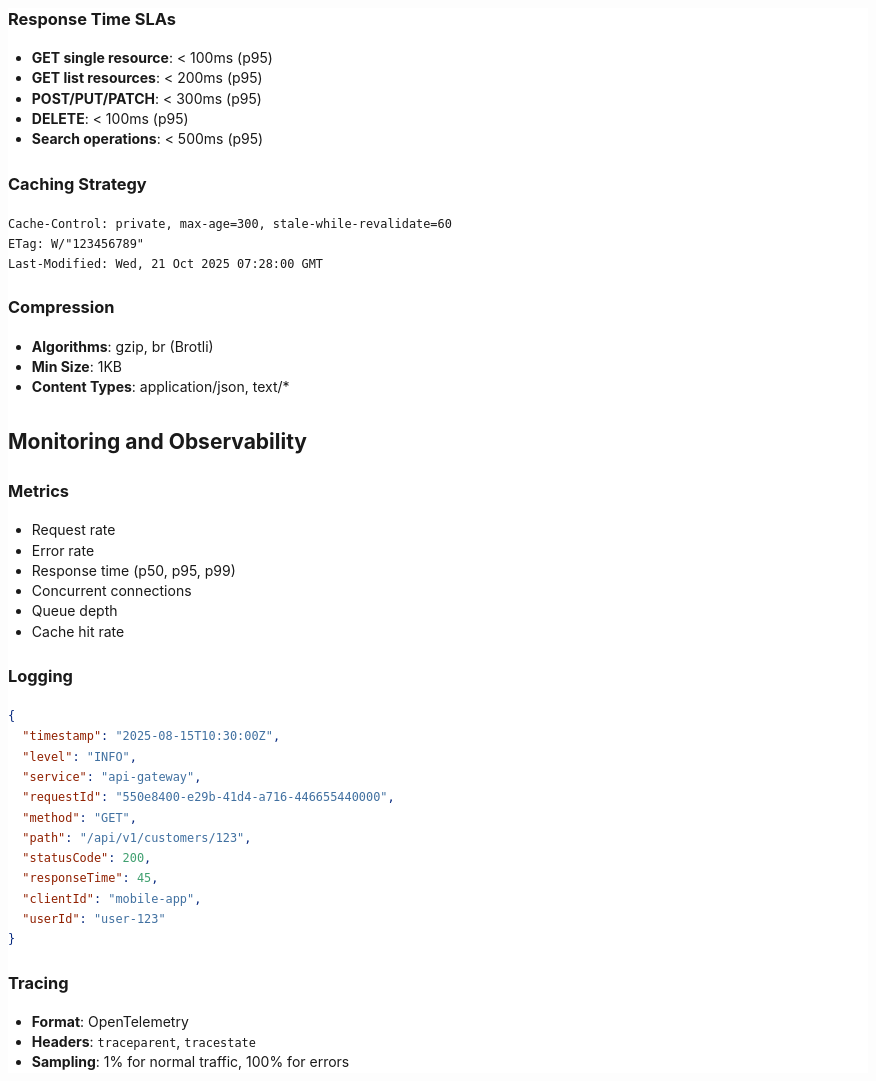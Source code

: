 ### Response Time SLAs
- **GET single resource**: < 100ms (p95)
- **GET list resources**: < 200ms (p95)
- **POST/PUT/PATCH**: < 300ms (p95)
- **DELETE**: < 100ms (p95)
- **Search operations**: < 500ms (p95)

### Caching Strategy
```
Cache-Control: private, max-age=300, stale-while-revalidate=60
ETag: W/"123456789"
Last-Modified: Wed, 21 Oct 2025 07:28:00 GMT
```

### Compression
- **Algorithms**: gzip, br (Brotli)
- **Min Size**: 1KB
- **Content Types**: application/json, text/*

## Monitoring and Observability

### Metrics
- Request rate
- Error rate
- Response time (p50, p95, p99)
- Concurrent connections
- Queue depth
- Cache hit rate

### Logging
```json
{
  "timestamp": "2025-08-15T10:30:00Z",
  "level": "INFO",
  "service": "api-gateway",
  "requestId": "550e8400-e29b-41d4-a716-446655440000",
  "method": "GET",
  "path": "/api/v1/customers/123",
  "statusCode": 200,
  "responseTime": 45,
  "clientId": "mobile-app",
  "userId": "user-123"
}
```

### Tracing
- **Format**: OpenTelemetry
- **Headers**: `traceparent`, `tracestate`
- **Sampling**: 1% for normal traffic, 100% for errors